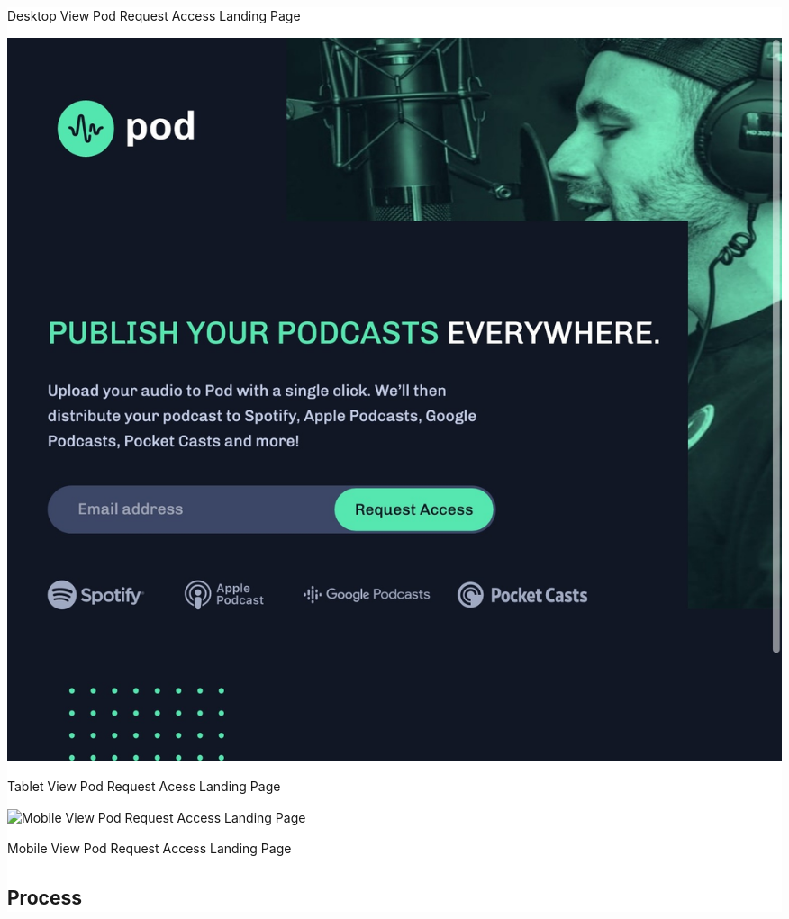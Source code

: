 Desktop View Pod Request Access Landing Page

![Tablet View Pod Request Acess Landing Page ](./assets/demo/tablet.jpeg)

Tablet View Pod Request Acess Landing Page 

![Mobile View Pod Request Access Landing Page](./assets/demo/mobile.jpeg)

Mobile View Pod Request Access Landing Page

## Process
